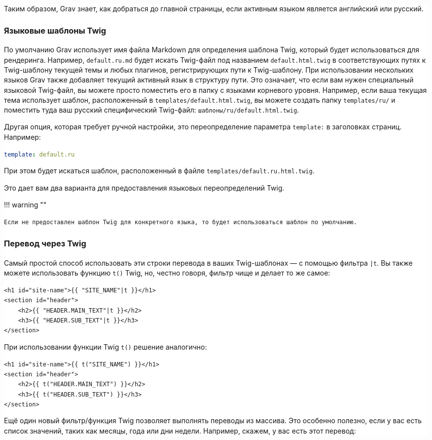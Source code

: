 Таким образом, Grav знает, как добраться до главной страницы, если активным языком является английский или русский.

### Языковые шаблоны Twig

По умолчанию Grav использует имя файла Markdown для определения шаблона Twig, который будет использоваться для рендеринга. Например, `default.ru.md` будет искать Twig-файл под названием `default.html.twig` в соответствующих путях к Twig-шаблону текущей темы и любых плагинов, регистрирующих пути к Twig-шаблону. При использовании нескольких языков Grav также добавляет текущий активный язык в структуру пути. Это означает, что если вам нужен специальный языковой Twig-файл, вы можете просто поместить его в папку с языками корневого уровня. Например, если ваша текущая тема использует шаблон, расположенный в `templates/default.html.twig`, вы можете создать папку `templates/ru/` и поместить туда ваш русский специфический Twig-файл: `шаблоны/ru/default.html.twig`.

Другая опция, которая требует ручной настройки, это переопределение параметра `template:` в заголовках страниц. Например:

```yaml
template: default.ru
```

При этом будет искаться шаблон, расположенный в файле `templates/default.ru.html.twig`.

Это дает вам два варианта для предоставления языковых переопределений Twig.

!!! warning ""

    Если не предоставлен шаблон Twig для конкретного языка, то будет использоваться шаблон по умолчанию.

### Перевод через Twig

Самый простой способ использовать эти строки перевода в ваших Twig-шаблонах — с помощью фильтра `|t`. Вы также можете использовать функцию `t()` Twig, но, честно говоря, фильтр чище и делает то же самое:

```twig
<h1 id="site-name">{{ "SITE_NAME"|t }}</h1>
<section id="header">
    <h2>{{ "HEADER.MAIN_TEXT"|t }}</h2>
    <h3>{{ "HEADER.SUB_TEXT"|t }}</h3>
</section>
```

При использовании функции Twig `t()` решение аналогично:

```twig
<h1 id="site-name">{{ t("SITE_NAME") }}</h1>
<section id="header">
    <h2>{{ t("HEADER.MAIN_TEXT") }}</h2>
    <h3>{{ t("HEADER.SUB_TEXT") }}</h3>
</section>
```

Ещё один новый фильтр/функция Twig позволяет выполнять переводы из массива. Это особенно полезно, если у вас есть список значений, таких как месяцы, года или дни недели. Например, скажем, у вас есть этот перевод:

